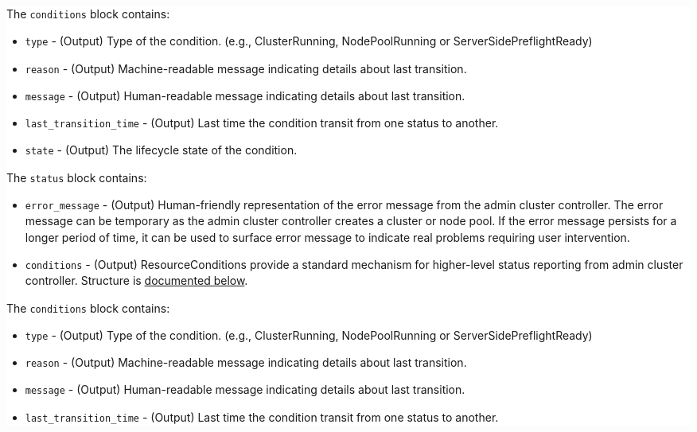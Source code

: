 
<a name="nested_platform_config_bundles_bundles_status_conditions"></a>The `conditions` block contains:

* `type` -
  (Output)
  Type of the condition.
  (e.g., ClusterRunning, NodePoolRunning or ServerSidePreflightReady)

* `reason` -
  (Output)
  Machine-readable message indicating details about last transition.

* `message` -
  (Output)
  Human-readable message indicating details about last transition.

* `last_transition_time` -
  (Output)
  Last time the condition transit from one status to another.

* `state` -
  (Output)
  The lifecycle state of the condition.

<a name="nested_platform_config_status"></a>The `status` block contains:

* `error_message` -
  (Output)
  Human-friendly representation of the error message from the admin cluster
  controller. The error message can be temporary as the admin cluster
  controller creates a cluster or node pool. If the error message persists
  for a longer period of time, it can be used to surface error message to
  indicate real problems requiring user intervention.

* `conditions` -
  (Output)
  ResourceConditions provide a standard mechanism for higher-level status reporting from admin cluster controller.
  Structure is [documented below](#nested_platform_config_status_conditions).


<a name="nested_platform_config_status_conditions"></a>The `conditions` block contains:

* `type` -
  (Output)
  Type of the condition.
  (e.g., ClusterRunning, NodePoolRunning or ServerSidePreflightReady)

* `reason` -
  (Output)
  Machine-readable message indicating details about last transition.

* `message` -
  (Output)
  Human-readable message indicating details about last transition.

* `last_transition_time` -
  (Output)
  Last time the condition transit from one status to another.
